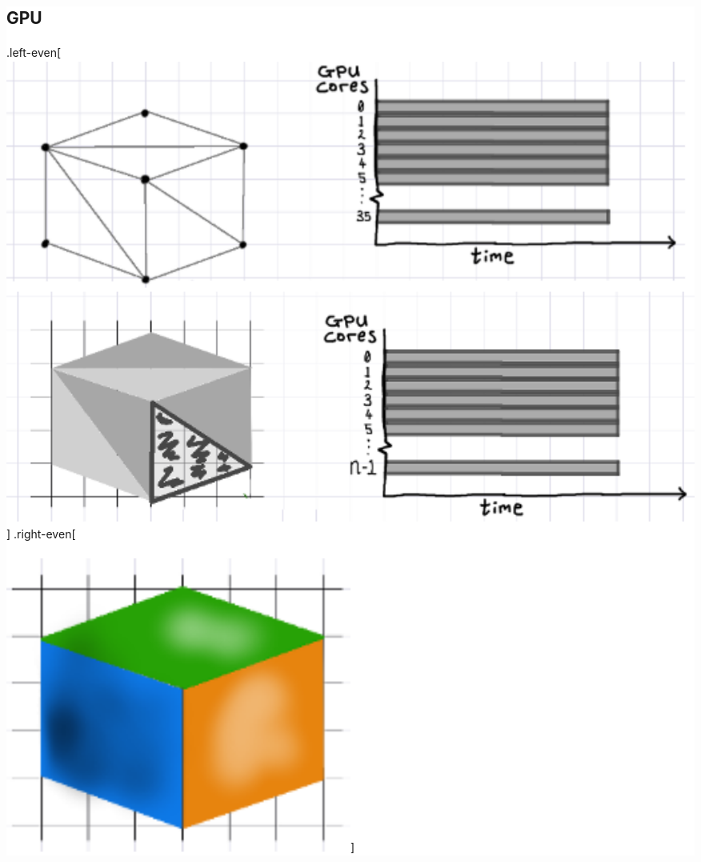 ## GPU

.left-even[<img src="./img/gpu_fragments_01.png" alt="gpu_fragments_01" style="width:100%;">  
<img src="./img/gpu_fragments.png" alt="gpu_fragments" style="width:100%;">]
.right-even[<br ><br ><img src="./img/gpu_fragments_03.png" alt="gpu_fragments_03" style="width:50%;">]
